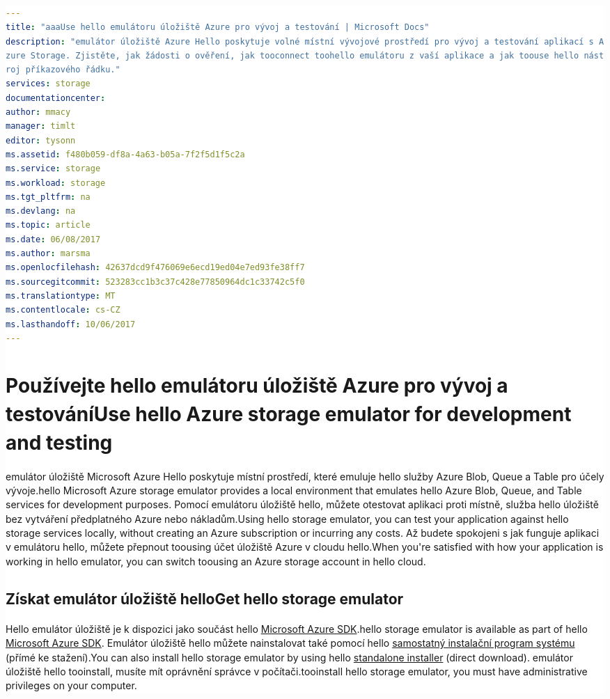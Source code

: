 ```yaml
---
title: "aaaUse hello emulátoru úložiště Azure pro vývoj a testování | Microsoft Docs"
description: "emulátor úložiště Azure Hello poskytuje volné místní vývojové prostředí pro vývoj a testování aplikací s Azure Storage. Zjistěte, jak žádosti o ověření, jak tooconnect toohello emulátoru z vaší aplikace a jak toouse hello nástroj příkazového řádku."
services: storage
documentationcenter: 
author: mmacy
manager: timlt
editor: tysonn
ms.assetid: f480b059-df8a-4a63-b05a-7f2f5d1f5c2a
ms.service: storage
ms.workload: storage
ms.tgt_pltfrm: na
ms.devlang: na
ms.topic: article
ms.date: 06/08/2017
ms.author: marsma
ms.openlocfilehash: 42637dcd9f476069e6ecd19ed04e7ed93fe38ff7
ms.sourcegitcommit: 523283cc1b3c37c428e77850964dc1c33742c5f0
ms.translationtype: MT
ms.contentlocale: cs-CZ
ms.lasthandoff: 10/06/2017
---
```

# <a name="use-hello-azure-storage-emulator-for-development-and-testing"></a><span data-ttu-id="bd7a7-104">Používejte hello emulátoru úložiště Azure pro vývoj a testování</span><span class="sxs-lookup"><span data-stu-id="bd7a7-104">Use hello Azure storage emulator for development and testing</span></span>

<span data-ttu-id="bd7a7-105">emulátor úložiště Microsoft Azure Hello poskytuje místní prostředí, které emuluje hello služby Azure Blob, Queue a Table pro účely vývoje.</span><span class="sxs-lookup"><span data-stu-id="bd7a7-105">hello Microsoft Azure storage emulator provides a local environment that emulates hello Azure Blob, Queue, and Table services for development purposes.</span></span> <span data-ttu-id="bd7a7-106">Pomocí emulátoru úložiště hello, můžete otestovat aplikaci proti místně, služba hello úložiště bez vytváření předplatného Azure nebo nákladům.</span><span class="sxs-lookup"><span data-stu-id="bd7a7-106">Using hello storage emulator, you can test your application against hello storage services locally, without creating an Azure subscription or incurring any costs.</span></span> <span data-ttu-id="bd7a7-107">Až budete spokojeni s jak funguje aplikaci v emulátoru hello, můžete přepnout toousing účet úložiště Azure v cloudu hello.</span><span class="sxs-lookup"><span data-stu-id="bd7a7-107">When you're satisfied with how your application is working in hello emulator, you can switch toousing an Azure storage account in hello cloud.</span></span>

## <a name="get-hello-storage-emulator"></a><span data-ttu-id="bd7a7-108">Získat emulátor úložiště hello</span><span class="sxs-lookup"><span data-stu-id="bd7a7-108">Get hello storage emulator</span></span>
<span data-ttu-id="bd7a7-109">Hello emulátor úložiště je k dispozici jako součást hello [Microsoft Azure SDK](https://azure.microsoft.com/downloads/).</span><span class="sxs-lookup"><span data-stu-id="bd7a7-109">hello storage emulator is available as part of hello [Microsoft Azure SDK](https://azure.microsoft.com/downloads/).</span></span> <span data-ttu-id="bd7a7-110">Emulátor úložiště hello můžete nainstalovat také pomocí hello [samostatný instalační program systému](https://go.microsoft.com/fwlink/?linkid=717179&clcid=0x409) (přímé ke stažení).</span><span class="sxs-lookup"><span data-stu-id="bd7a7-110">You can also install hello storage emulator by using hello [standalone installer](https://go.microsoft.com/fwlink/?linkid=717179&clcid=0x409) (direct download).</span></span> <span data-ttu-id="bd7a7-111">emulátor úložiště hello tooinstall, musíte mít oprávnění správce v počítači.</span><span class="sxs-lookup"><span data-stu-id="bd7a7-111">tooinstall hello storage emulator, you must have administrative privileges on your computer.</span></span>
